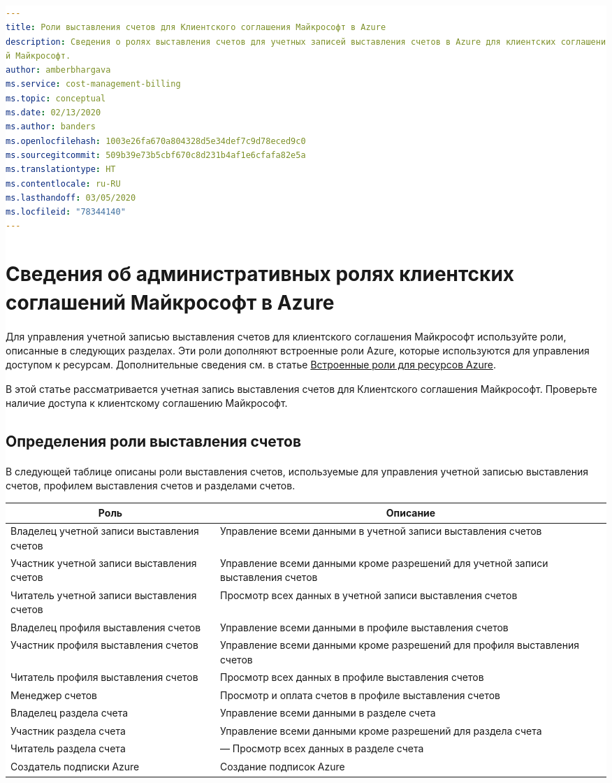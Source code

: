 ```yaml
---
title: Роли выставления счетов для Клиентского соглашения Майкрософт в Azure
description: Сведения о ролях выставления счетов для учетных записей выставления счетов в Azure для клиентских соглашений Майкрософт.
author: amberbhargava
ms.service: cost-management-billing
ms.topic: conceptual
ms.date: 02/13/2020
ms.author: banders
ms.openlocfilehash: 1003e26fa670a804328d5e34def7c9d78eced9c0
ms.sourcegitcommit: 509b39e73b5cbf670c8d231b4af1e6cfafa82e5a
ms.translationtype: HT
ms.contentlocale: ru-RU
ms.lasthandoff: 03/05/2020
ms.locfileid: "78344140"
---
```

# <a name="understand-microsoft-customer-agreement-administrative-roles-in-azure"></a>Сведения об административных ролях клиентских соглашений Майкрософт в Azure

Для управления учетной записью выставления счетов для клиентского соглашения Майкрософт используйте роли, описанные в следующих разделах. Эти роли дополняют встроенные роли Azure, которые используются для управления доступом к ресурсам. Дополнительные сведения см. в статье [Встроенные роли для ресурсов Azure](../../role-based-access-control/built-in-roles.md).

В этой статье рассматривается учетная запись выставления счетов для Клиентского соглашения Майкрософт. Проверьте наличие доступа к клиентскому соглашению Майкрософт.

## <a name="billing-role-definitions"></a>Определения роли выставления счетов

В следующей таблице описаны роли выставления счетов, используемые для управления учетной записью выставления счетов, профилем выставления счетов и разделами счетов.

|Роль|Описание|
|---|---|
|Владелец учетной записи выставления счетов|Управление всеми данными в учетной записи выставления счетов|
|Участник учетной записи выставления счетов|Управление всеми данными кроме разрешений для учетной записи выставления счетов|
|Читатель учетной записи выставления счетов|Просмотр всех данных в учетной записи выставления счетов|
|Владелец профиля выставления счетов|Управление всеми данными в профиле выставления счетов|
|Участник профиля выставления счетов|Управление всеми данными кроме разрешений для профиля выставления счетов|
|Читатель профиля выставления счетов|Просмотр всех данных в профиле выставления счетов|
|Менеджер счетов|Просмотр и оплата счетов в профиле выставления счетов|
|Владелец раздела счета|Управление всеми данными в разделе счета|
|Участник раздела счета|Управление всеми данными кроме разрешений для раздела счета|
|Читатель раздела счета|— Просмотр всех данных в разделе счета|
|Создатель подписки Azure|Создание подписок Azure|
